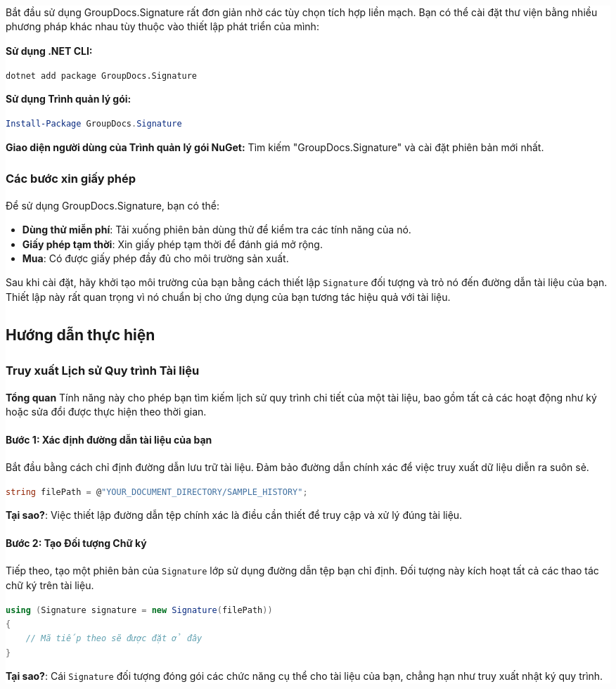 Bắt đầu sử dụng GroupDocs.Signature rất đơn giản nhờ các tùy chọn tích hợp liền mạch. Bạn có thể cài đặt thư viện bằng nhiều phương pháp khác nhau tùy thuộc vào thiết lập phát triển của mình:

**Sử dụng .NET CLI:**
```shell
dotnet add package GroupDocs.Signature
```

**Sử dụng Trình quản lý gói:**
```powershell
Install-Package GroupDocs.Signature
```

**Giao diện người dùng của Trình quản lý gói NuGet:**
Tìm kiếm "GroupDocs.Signature" và cài đặt phiên bản mới nhất.

### Các bước xin giấy phép
Để sử dụng GroupDocs.Signature, bạn có thể:
- **Dùng thử miễn phí**: Tải xuống phiên bản dùng thử để kiểm tra các tính năng của nó.
- **Giấy phép tạm thời**: Xin giấy phép tạm thời để đánh giá mở rộng.
- **Mua**: Có được giấy phép đầy đủ cho môi trường sản xuất.

Sau khi cài đặt, hãy khởi tạo môi trường của bạn bằng cách thiết lập `Signature` đối tượng và trỏ nó đến đường dẫn tài liệu của bạn. Thiết lập này rất quan trọng vì nó chuẩn bị cho ứng dụng của bạn tương tác hiệu quả với tài liệu.

## Hướng dẫn thực hiện

### Truy xuất Lịch sử Quy trình Tài liệu

**Tổng quan**
Tính năng này cho phép bạn tìm kiếm lịch sử quy trình chi tiết của một tài liệu, bao gồm tất cả các hoạt động như ký hoặc sửa đổi được thực hiện theo thời gian.

#### Bước 1: Xác định đường dẫn tài liệu của bạn
Bắt đầu bằng cách chỉ định đường dẫn lưu trữ tài liệu. Đảm bảo đường dẫn chính xác để việc truy xuất dữ liệu diễn ra suôn sẻ.
```csharp
string filePath = @"YOUR_DOCUMENT_DIRECTORY/SAMPLE_HISTORY";
```
**Tại sao?**: Việc thiết lập đường dẫn tệp chính xác là điều cần thiết để truy cập và xử lý đúng tài liệu.

#### Bước 2: Tạo Đối tượng Chữ ký
Tiếp theo, tạo một phiên bản của `Signature` lớp sử dụng đường dẫn tệp bạn chỉ định. Đối tượng này kích hoạt tất cả các thao tác chữ ký trên tài liệu.
```csharp
using (Signature signature = new Signature(filePath))
{
    // Mã tiếp theo sẽ được đặt ở đây
}
```
**Tại sao?**: Cái `Signature` đối tượng đóng gói các chức năng cụ thể cho tài liệu của bạn, chẳng hạn như truy xuất nhật ký quy trình.
